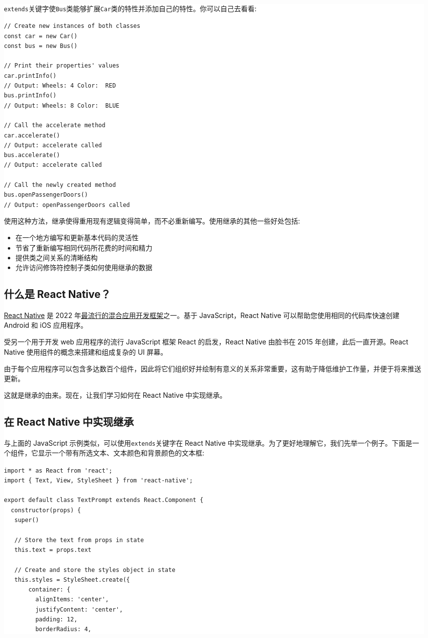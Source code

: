 `extends`关键字使`Bus`类能够扩展`Car`类的特性并添加自己的特性。你可以自己去看看:

```
// Create new instances of both classes
const car = new Car()
const bus = new Bus()

// Print their properties' values
car.printInfo()
// Output: Wheels: 4 Color:  RED
bus.printInfo()
// Output: Wheels: 8 Color:  BLUE

// Call the accelerate method
car.accelerate()
// Output: accelerate called
bus.accelerate()
// Output: accelerate called

// Call the newly created method
bus.openPassengerDoors()
// Output: openPassengerDoors called

```

使用这种方法，继承使得重用现有逻辑变得简单，而不必重新编写。使用继承的其他一些好处包括:

*   在一个地方编写和更新基本代码的灵活性
*   节省了重新编写相同代码所花费的时间和精力
*   提供类之间关系的清晰结构
*   允许访问修饰符控制子类如何使用继承的数据

## 什么是 React Native？

[React Native](https://reactnative.dev/) 是 2022 年[最流行的混合应用开发框架](https://blog.logrocket.com/optimize-react-native-performance/)之一。基于 JavaScript，React Native 可以帮助您使用相同的代码库快速创建 Android 和 iOS 应用程序。

受另一个用于开发 web 应用程序的流行 JavaScript 框架 React 的启发，React Native 由脸书在 2015 年创建，此后一直开源。React Native 使用组件的概念来搭建和组成复杂的 UI 屏幕。

由于每个应用程序可以包含多达数百个组件，因此将它们组织好并绘制有意义的关系非常重要，这有助于降低维护工作量，并便于将来推送更新。

这就是继承的由来。现在，让我们学习如何在 React Native 中实现继承。

## 在 React Native 中实现继承

与上面的 JavaScript 示例类似，可以使用`extends`关键字在 React Native 中实现继承。为了更好地理解它，我们先举一个例子。下面是一个组件，它显示一个带有所选文本、文本颜色和背景颜色的文本框:

```
import * as React from 'react';
import { Text, View, StyleSheet } from 'react-native';

export default class TextPrompt extends React.Component {
  constructor(props) {
   super()

   // Store the text from props in state
   this.text = props.text

   // Create and store the styles object in state
   this.styles = StyleSheet.create({
       container: {
         alignItems: 'center',
         justifyContent: 'center',
         padding: 12,
         borderRadius: 4,
```